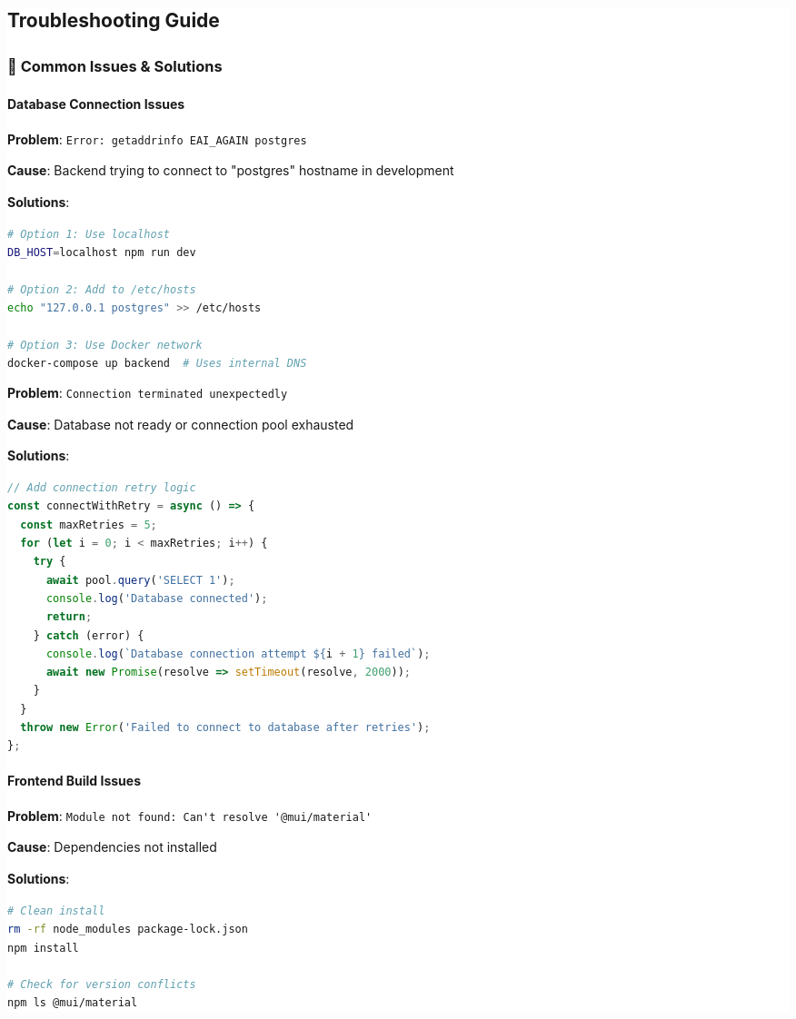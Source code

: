
## Troubleshooting Guide

### 🔧 **Common Issues & Solutions**

#### **Database Connection Issues**

**Problem**: `Error: getaddrinfo EAI_AGAIN postgres`

**Cause**: Backend trying to connect to "postgres" hostname in development

**Solutions**:
```bash
# Option 1: Use localhost
DB_HOST=localhost npm run dev

# Option 2: Add to /etc/hosts
echo "127.0.0.1 postgres" >> /etc/hosts

# Option 3: Use Docker network
docker-compose up backend  # Uses internal DNS
```

**Problem**: `Connection terminated unexpectedly`

**Cause**: Database not ready or connection pool exhausted

**Solutions**:
```javascript
// Add connection retry logic
const connectWithRetry = async () => {
  const maxRetries = 5;
  for (let i = 0; i < maxRetries; i++) {
    try {
      await pool.query('SELECT 1');
      console.log('Database connected');
      return;
    } catch (error) {
      console.log(`Database connection attempt ${i + 1} failed`);
      await new Promise(resolve => setTimeout(resolve, 2000));
    }
  }
  throw new Error('Failed to connect to database after retries');
};
```

#### **Frontend Build Issues**

**Problem**: `Module not found: Can't resolve '@mui/material'`

**Cause**: Dependencies not installed

**Solutions**:
```bash
# Clean install
rm -rf node_modules package-lock.json
npm install

# Check for version conflicts
npm ls @mui/material
```
